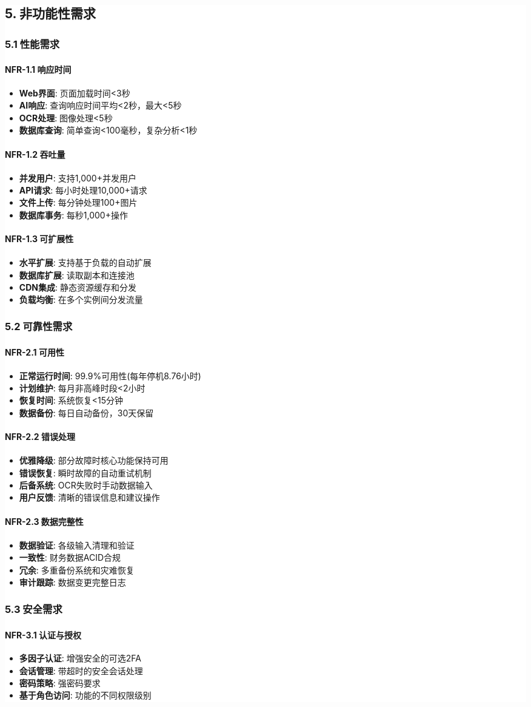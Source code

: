 ## 5. 非功能性需求

### 5.1 性能需求

#### NFR-1.1 响应时间
- **Web界面**: 页面加载时间<3秒
- **AI响应**: 查询响应时间平均<2秒，最大<5秒
- **OCR处理**: 图像处理<5秒
- **数据库查询**: 简单查询<100毫秒，复杂分析<1秒

#### NFR-1.2 吞吐量
- **并发用户**: 支持1,000+并发用户
- **API请求**: 每小时处理10,000+请求
- **文件上传**: 每分钟处理100+图片
- **数据库事务**: 每秒1,000+操作

#### NFR-1.3 可扩展性
- **水平扩展**: 支持基于负载的自动扩展
- **数据库扩展**: 读取副本和连接池
- **CDN集成**: 静态资源缓存和分发
- **负载均衡**: 在多个实例间分发流量

### 5.2 可靠性需求

#### NFR-2.1 可用性
- **正常运行时间**: 99.9%可用性(每年停机8.76小时)
- **计划维护**: 每月非高峰时段<2小时
- **恢复时间**: 系统恢复<15分钟
- **数据备份**: 每日自动备份，30天保留

#### NFR-2.2 错误处理
- **优雅降级**: 部分故障时核心功能保持可用
- **错误恢复**: 瞬时故障的自动重试机制
- **后备系统**: OCR失败时手动数据输入
- **用户反馈**: 清晰的错误信息和建议操作

#### NFR-2.3 数据完整性
- **数据验证**: 各级输入清理和验证
- **一致性**: 财务数据ACID合规
- **冗余**: 多重备份系统和灾难恢复
- **审计跟踪**: 数据变更完整日志

### 5.3 安全需求

#### NFR-3.1 认证与授权
- **多因子认证**: 增强安全的可选2FA
- **会话管理**: 带超时的安全会话处理
- **密码策略**: 强密码要求
- **基于角色访问**: 功能的不同权限级别
